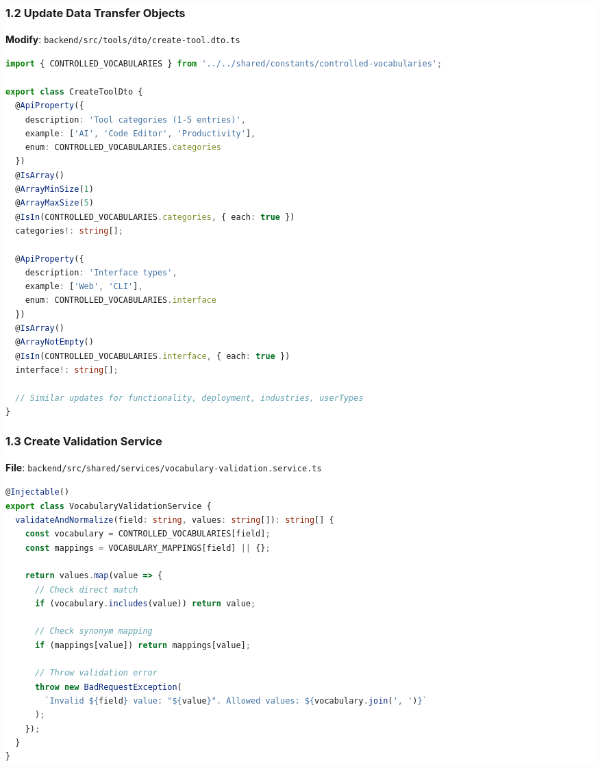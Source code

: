 ### 1.2 Update Data Transfer Objects

**Modify**: `backend/src/tools/dto/create-tool.dto.ts`

```typescript
import { CONTROLLED_VOCABULARIES } from '../../shared/constants/controlled-vocabularies';

export class CreateToolDto {
  @ApiProperty({
    description: 'Tool categories (1-5 entries)',
    example: ['AI', 'Code Editor', 'Productivity'],
    enum: CONTROLLED_VOCABULARIES.categories
  })
  @IsArray()
  @ArrayMinSize(1)
  @ArrayMaxSize(5)
  @IsIn(CONTROLLED_VOCABULARIES.categories, { each: true })
  categories!: string[];

  @ApiProperty({
    description: 'Interface types',
    example: ['Web', 'CLI'],
    enum: CONTROLLED_VOCABULARIES.interface
  })
  @IsArray()
  @ArrayNotEmpty()
  @IsIn(CONTROLLED_VOCABULARIES.interface, { each: true })
  interface!: string[];

  // Similar updates for functionality, deployment, industries, userTypes
}
```

### 1.3 Create Validation Service

**File**: `backend/src/shared/services/vocabulary-validation.service.ts`

```typescript
@Injectable()
export class VocabularyValidationService {
  validateAndNormalize(field: string, values: string[]): string[] {
    const vocabulary = CONTROLLED_VOCABULARIES[field];
    const mappings = VOCABULARY_MAPPINGS[field] || {};
    
    return values.map(value => {
      // Check direct match
      if (vocabulary.includes(value)) return value;
      
      // Check synonym mapping
      if (mappings[value]) return mappings[value];
      
      // Throw validation error
      throw new BadRequestException(
        `Invalid ${field} value: "${value}". Allowed values: ${vocabulary.join(', ')}`
      );
    });
  }
}
```
